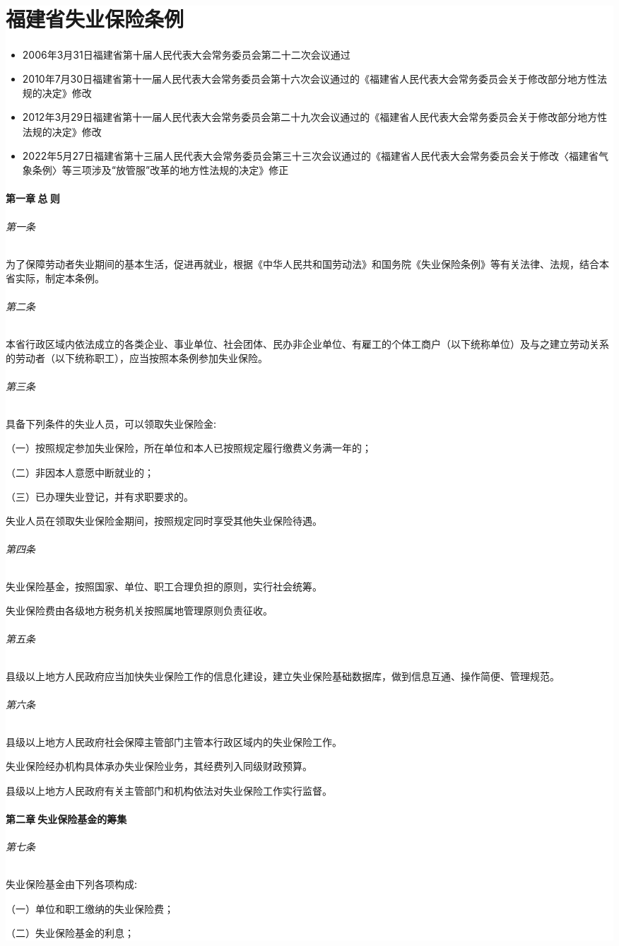 # 福建省失业保险条例

- 2006年3月31日福建省第十届人民代表大会常务委员会第二十二次会议通过

- 2010年7月30日福建省第十一届人民代表大会常务委员会第十六次会议通过的《福建省人民代表大会常务委员会关于修改部分地方性法规的决定》修改

- 2012年3月29日福建省第十一届人民代表大会常务委员会第二十九次会议通过的《福建省人民代表大会常务委员会关于修改部分地方性法规的决定》修改

- 2022年5月27日福建省第十三届人民代表大会常务委员会第三十三次会议通过的《福建省人民代表大会常务委员会关于修改〈福建省气象条例〉等三项涉及“放管服”改革的地方性法规的决定》修正



#### 第一章 总 则

###### 第一条

为了保障劳动者失业期间的基本生活，促进再就业，根据《中华人民共和国劳动法》和国务院《失业保险条例》等有关法律、法规，结合本省实际，制定本条例。

###### 第二条

本省行政区域内依法成立的各类企业、事业单位、社会团体、民办非企业单位、有雇工的个体工商户（以下统称单位）及与之建立劳动关系的劳动者（以下统称职工），应当按照本条例参加失业保险。

###### 第三条

具备下列条件的失业人员，可以领取失业保险金:

（一）按照规定参加失业保险，所在单位和本人已按照规定履行缴费义务满一年的；

（二）非因本人意愿中断就业的；

（三）已办理失业登记，并有求职要求的。

失业人员在领取失业保险金期间，按照规定同时享受其他失业保险待遇。

###### 第四条

失业保险基金，按照国家、单位、职工合理负担的原则，实行社会统筹。

失业保险费由各级地方税务机关按照属地管理原则负责征收。

###### 第五条

县级以上地方人民政府应当加快失业保险工作的信息化建设，建立失业保险基础数据库，做到信息互通、操作简便、管理规范。

###### 第六条

县级以上地方人民政府社会保障主管部门主管本行政区域内的失业保险工作。

失业保险经办机构具体承办失业保险业务，其经费列入同级财政预算。

县级以上地方人民政府有关主管部门和机构依法对失业保险工作实行监督。

#### 第二章 失业保险基金的筹集

###### 第七条

失业保险基金由下列各项构成:

（一）单位和职工缴纳的失业保险费；

（二）失业保险基金的利息；
